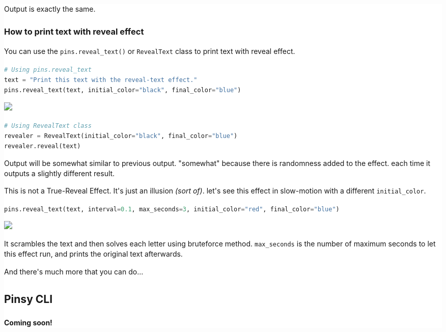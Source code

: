 Output is exactly the same.

### How to print text with reveal effect

You can use the `pins.reveal_text()` or `RevealText` class to print text with reveal effect.

```python
# Using pins.reveal_text
text = "Print this text with the reveal-text effect."
pins.reveal_text(text, initial_color="black", final_color="blue")
```

![](assets/20241105_200951_reveal.gif)

```python
# Using RevealText class
revealer = RevealText(initial_color="black", final_color="blue")
revealer.reveal(text)
```

Output will be somewhat similar to previous output. "somewhat" because there is randomness added to the effect. each time it outputs a slightly different result.

This is not a True-Reveal Effect. It's just an illusion *(sort of)*. let's see this effect in slow-motion with a different `initial_color`.

```python
pins.reveal_text(text, interval=0.1, max_seconds=3, initial_color="red", final_color="blue")
```

![](assets/20241105_202116_reveal_slowmo.gif)

It scrambles the text and then solves each letter using bruteforce method. `max_seconds` is the number of maximum seconds to let this effect run, and prints the original text afterwards.

And there's much more that you can do...

## Pinsy CLI

#### Coming soon!
